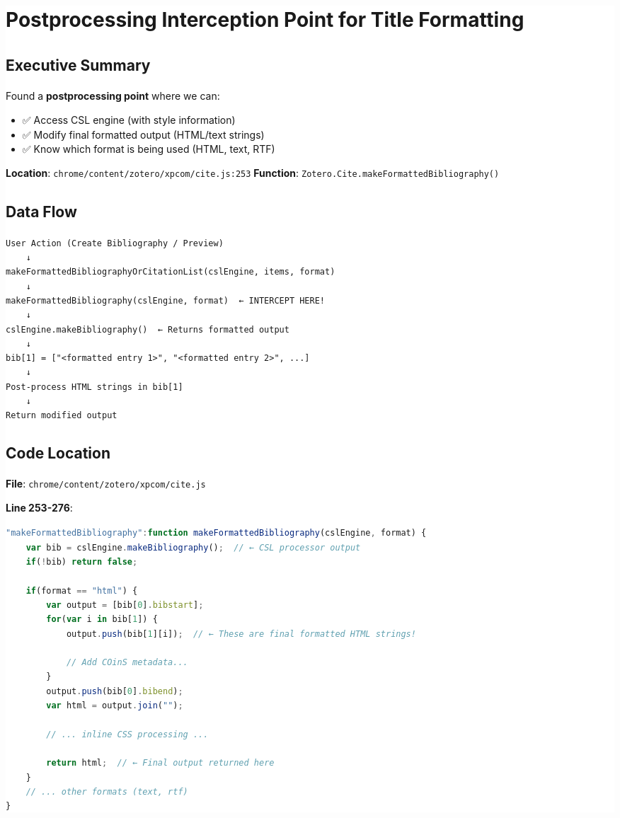 # Postprocessing Interception Point for Title Formatting

## Executive Summary

Found a **postprocessing point** where we can:
- ✅ Access CSL engine (with style information)
- ✅ Modify final formatted output (HTML/text strings)
- ✅ Know which format is being used (HTML, text, RTF)

**Location**: `chrome/content/zotero/xpcom/cite.js:253`
**Function**: `Zotero.Cite.makeFormattedBibliography()`

## Data Flow

```
User Action (Create Bibliography / Preview)
    ↓
makeFormattedBibliographyOrCitationList(cslEngine, items, format)
    ↓
makeFormattedBibliography(cslEngine, format)  ← INTERCEPT HERE!
    ↓
cslEngine.makeBibliography()  ← Returns formatted output
    ↓
bib[1] = ["<formatted entry 1>", "<formatted entry 2>", ...]
    ↓
Post-process HTML strings in bib[1]
    ↓
Return modified output
```

## Code Location

**File**: `chrome/content/zotero/xpcom/cite.js`

**Line 253-276**:
```javascript
"makeFormattedBibliography":function makeFormattedBibliography(cslEngine, format) {
    var bib = cslEngine.makeBibliography();  // ← CSL processor output
    if(!bib) return false;

    if(format == "html") {
        var output = [bib[0].bibstart];
        for(var i in bib[1]) {
            output.push(bib[1][i]);  // ← These are final formatted HTML strings!

            // Add COinS metadata...
        }
        output.push(bib[0].bibend);
        var html = output.join("");

        // ... inline CSS processing ...

        return html;  // ← Final output returned here
    }
    // ... other formats (text, rtf)
}
```
